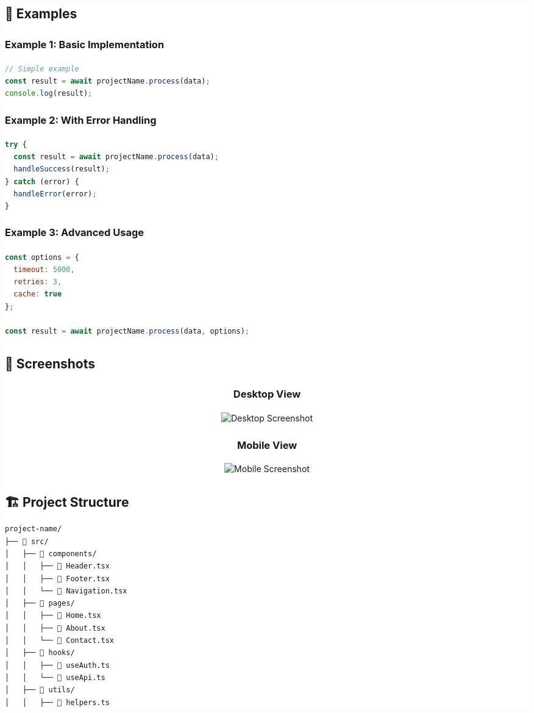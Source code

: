 ## 🎯 Examples

### Example 1: Basic Implementation

```javascript
// Simple example
const result = await projectName.process(data);
console.log(result);
```

### Example 2: With Error Handling

```javascript
try {
  const result = await projectName.process(data);
  handleSuccess(result);
} catch (error) {
  handleError(error);
}
```

### Example 3: Advanced Usage

```javascript
const options = {
  timeout: 5000,
  retries: 3,
  cache: true
};

const result = await projectName.process(data, options);
```

## 📸 Screenshots

<div align="center">

### Desktop View
<img src="https://placehold.co/800x500?text=Desktop+Screenshot" alt="Desktop Screenshot" width="80%">

### Mobile View
<img src="https://placehold.co/300x600?text=Mobile+Screenshot" alt="Mobile Screenshot" width="30%">

</div>

## 🏗️ Project Structure

```
project-name/
├── 📁 src/
│   ├── 📁 components/
│   │   ├── 📄 Header.tsx
│   │   ├── 📄 Footer.tsx
│   │   └── 📄 Navigation.tsx
│   ├── 📁 pages/
│   │   ├── 📄 Home.tsx
│   │   ├── 📄 About.tsx
│   │   └── 📄 Contact.tsx
│   ├── 📁 hooks/
│   │   ├── 📄 useAuth.ts
│   │   └── 📄 useApi.ts
│   ├── 📁 utils/
│   │   ├── 📄 helpers.ts
```
